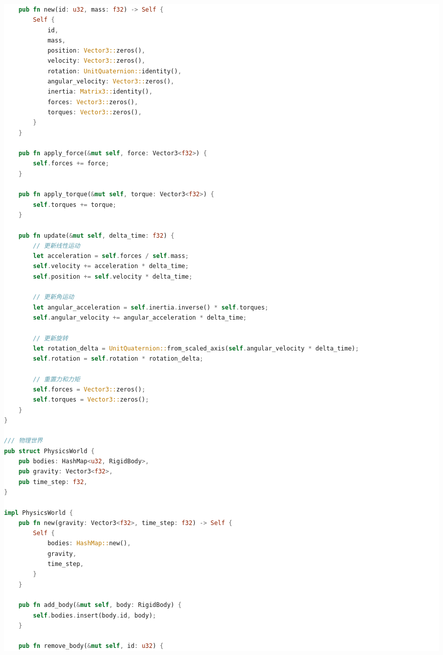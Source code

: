 ```rust
    pub fn new(id: u32, mass: f32) -> Self {
        Self {
            id,
            mass,
            position: Vector3::zeros(),
            velocity: Vector3::zeros(),
            rotation: UnitQuaternion::identity(),
            angular_velocity: Vector3::zeros(),
            inertia: Matrix3::identity(),
            forces: Vector3::zeros(),
            torques: Vector3::zeros(),
        }
    }
    
    pub fn apply_force(&mut self, force: Vector3<f32>) {
        self.forces += force;
    }
    
    pub fn apply_torque(&mut self, torque: Vector3<f32>) {
        self.torques += torque;
    }
    
    pub fn update(&mut self, delta_time: f32) {
        // 更新线性运动
        let acceleration = self.forces / self.mass;
        self.velocity += acceleration * delta_time;
        self.position += self.velocity * delta_time;
        
        // 更新角运动
        let angular_acceleration = self.inertia.inverse() * self.torques;
        self.angular_velocity += angular_acceleration * delta_time;
        
        // 更新旋转
        let rotation_delta = UnitQuaternion::from_scaled_axis(self.angular_velocity * delta_time);
        self.rotation = self.rotation * rotation_delta;
        
        // 重置力和力矩
        self.forces = Vector3::zeros();
        self.torques = Vector3::zeros();
    }
}

/// 物理世界
pub struct PhysicsWorld {
    pub bodies: HashMap<u32, RigidBody>,
    pub gravity: Vector3<f32>,
    pub time_step: f32,
}

impl PhysicsWorld {
    pub fn new(gravity: Vector3<f32>, time_step: f32) -> Self {
        Self {
            bodies: HashMap::new(),
            gravity,
            time_step,
        }
    }
    
    pub fn add_body(&mut self, body: RigidBody) {
        self.bodies.insert(body.id, body);
    }
    
    pub fn remove_body(&mut self, id: u32) {
```